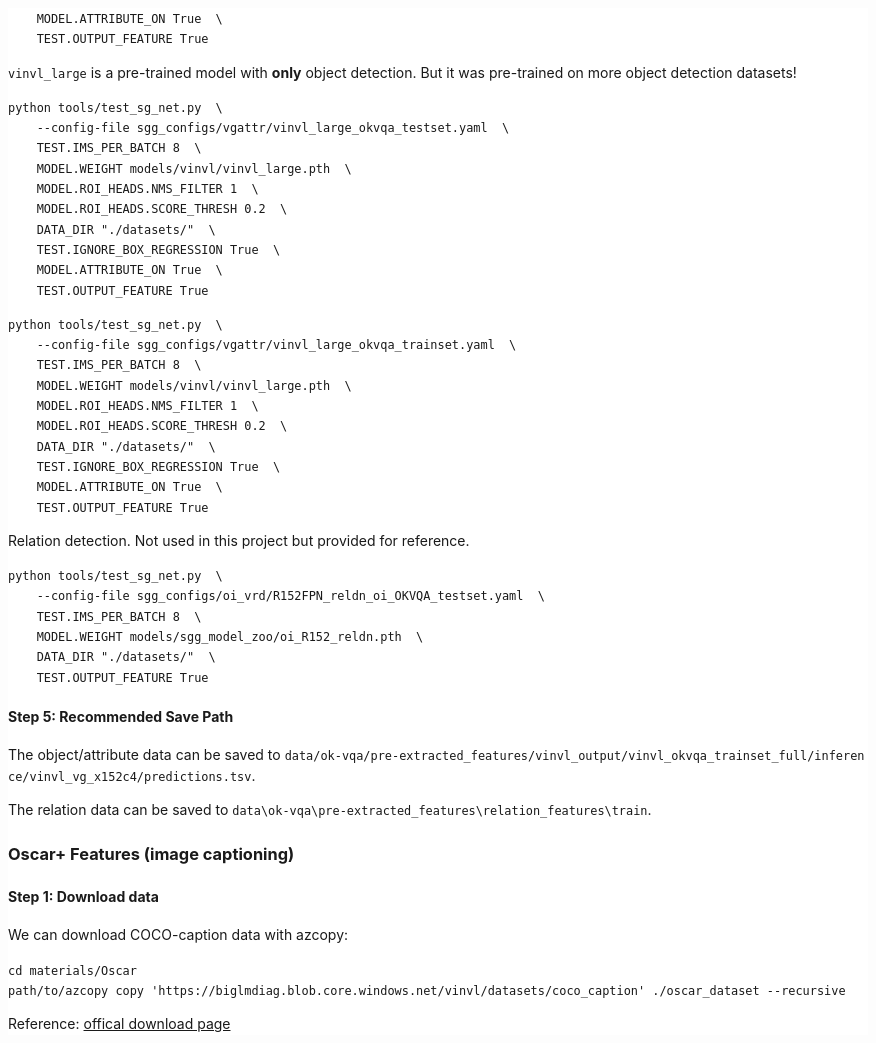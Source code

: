 ```
    MODEL.ATTRIBUTE_ON True  \
    TEST.OUTPUT_FEATURE True
```

`vinvl_large` is a pre-trained model with **only** object detection. But it was pre-trained on more object detection datasets!
```
python tools/test_sg_net.py  \
    --config-file sgg_configs/vgattr/vinvl_large_okvqa_testset.yaml  \
    TEST.IMS_PER_BATCH 8  \
    MODEL.WEIGHT models/vinvl/vinvl_large.pth  \
    MODEL.ROI_HEADS.NMS_FILTER 1  \
    MODEL.ROI_HEADS.SCORE_THRESH 0.2  \
    DATA_DIR "./datasets/"  \
    TEST.IGNORE_BOX_REGRESSION True  \
    MODEL.ATTRIBUTE_ON True  \
    TEST.OUTPUT_FEATURE True
```
```
python tools/test_sg_net.py  \
    --config-file sgg_configs/vgattr/vinvl_large_okvqa_trainset.yaml  \
    TEST.IMS_PER_BATCH 8  \
    MODEL.WEIGHT models/vinvl/vinvl_large.pth  \
    MODEL.ROI_HEADS.NMS_FILTER 1  \
    MODEL.ROI_HEADS.SCORE_THRESH 0.2  \
    DATA_DIR "./datasets/"  \
    TEST.IGNORE_BOX_REGRESSION True  \
    MODEL.ATTRIBUTE_ON True  \
    TEST.OUTPUT_FEATURE True
```
Relation detection. Not used in this project but provided for reference.
```
python tools/test_sg_net.py  \
    --config-file sgg_configs/oi_vrd/R152FPN_reldn_oi_OKVQA_testset.yaml  \
    TEST.IMS_PER_BATCH 8  \
    MODEL.WEIGHT models/sgg_model_zoo/oi_R152_reldn.pth  \
    DATA_DIR "./datasets/"  \
    TEST.OUTPUT_FEATURE True
```
#### Step 5: Recommended Save Path
The object/attribute data can be saved to `data/ok-vqa/pre-extracted_features/vinvl_output/vinvl_okvqa_trainset_full/inference/vinvl_vg_x152c4/predictions.tsv`.

The relation data can be saved to `data\ok-vqa\pre-extracted_features\relation_features\train`.

### Oscar+ Features (image captioning)
#### Step 1: Download data
We can download COCO-caption data with azcopy:
```
cd materials/Oscar
path/to/azcopy copy 'https://biglmdiag.blob.core.windows.net/vinvl/datasets/coco_caption' ./oscar_dataset --recursive
```
Reference: [offical download page](https://github.com/microsoft/Oscar/blob/master/VinVL_DOWNLOAD.md)
